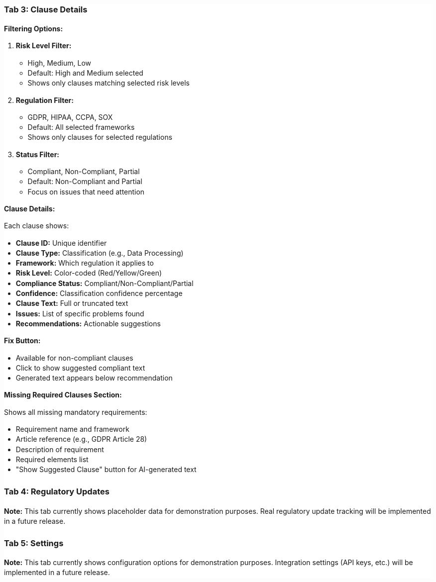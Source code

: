 ### Tab 3: Clause Details

**Filtering Options:**

1. **Risk Level Filter:**
   - High, Medium, Low
   - Default: High and Medium selected
   - Shows only clauses matching selected risk levels

2. **Regulation Filter:**
   - GDPR, HIPAA, CCPA, SOX
   - Default: All selected frameworks
   - Shows only clauses for selected regulations

3. **Status Filter:**
   - Compliant, Non-Compliant, Partial
   - Default: Non-Compliant and Partial
   - Focus on issues that need attention

**Clause Details:**

Each clause shows:
- **Clause ID:** Unique identifier
- **Clause Type:** Classification (e.g., Data Processing)
- **Framework:** Which regulation it applies to
- **Risk Level:** Color-coded (Red/Yellow/Green)
- **Compliance Status:** Compliant/Non-Compliant/Partial
- **Confidence:** Classification confidence percentage
- **Clause Text:** Full or truncated text
- **Issues:** List of specific problems found
- **Recommendations:** Actionable suggestions

**Fix Button:**
- Available for non-compliant clauses
- Click to show suggested compliant text
- Generated text appears below recommendation

**Missing Required Clauses Section:**

Shows all missing mandatory requirements:
- Requirement name and framework
- Article reference (e.g., GDPR Article 28)
- Description of requirement
- Required elements list
- "Show Suggested Clause" button for AI-generated text

### Tab 4: Regulatory Updates

**Note:** This tab currently shows placeholder data for demonstration purposes. Real regulatory update tracking will be implemented in a future release.

### Tab 5: Settings

**Note:** This tab currently shows configuration options for demonstration purposes. Integration settings (API keys, etc.) will be implemented in a future release.

